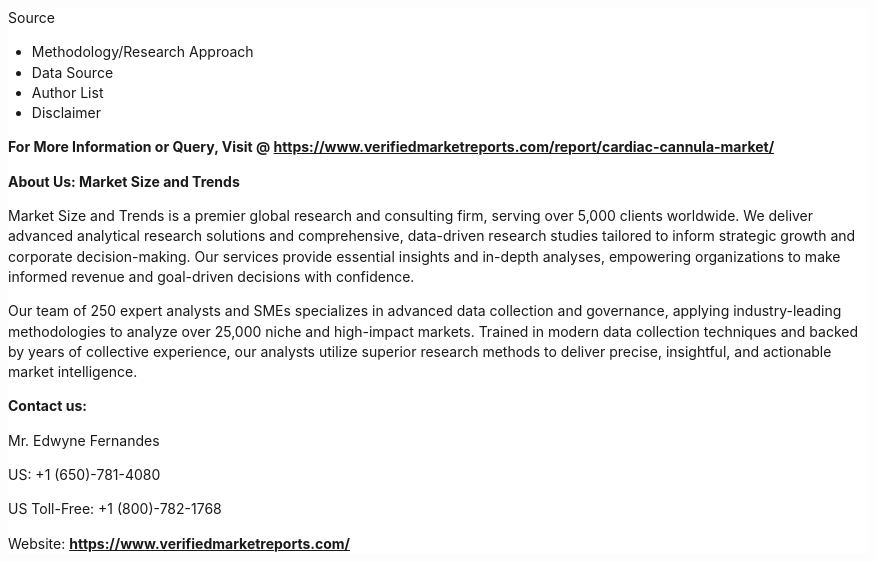 Source</strong></p><ul><li>Methodology/Research Approach</li><li>Data Source</li><li>Author List</li><li>Disclaimer</li></ul></p><p><strong>For More Information or Query, Visit @ <a href="https://www.verifiedmarketreports.com/report/cardiac-cannula-market/">https://www.verifiedmarketreports.com/report/cardiac-cannula-market/</a></strong></p><p><strong>About Us: Market Size and Trends</strong></p><p>Market Size and Trends is a premier global research and consulting firm, serving over 5,000 clients worldwide. We deliver advanced analytical research solutions and comprehensive, data-driven research studies tailored to inform strategic growth and corporate decision-making. Our services provide essential insights and in-depth analyses, empowering organizations to make informed revenue and goal-driven decisions with confidence.</p><p>Our team of 250 expert analysts and SMEs specializes in advanced data collection and governance, applying industry-leading methodologies to analyze over 25,000 niche and high-impact markets. Trained in modern data collection techniques and backed by years of collective experience, our analysts utilize superior research methods to deliver precise, insightful, and actionable market intelligence.</p><p><strong>Contact us:</strong></p><p>Mr. Edwyne Fernandes</p><p>US: +1 (650)-781-4080</p><p>US Toll-Free: +1 (800)-782-1768</p><p>Website: <strong><a href="https://www.verifiedmarketreports.com/">https://www.verifiedmarketreports.com/</a></strong></p>
